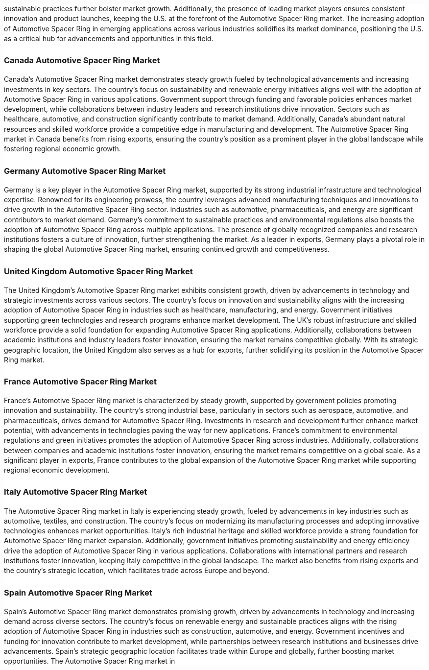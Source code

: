 sustainable practices further bolster market growth. Additionally, the presence of leading market players ensures consistent innovation and product launches, keeping the U.S. at the forefront of the Automotive Spacer Ring market. The increasing adoption of Automotive Spacer Ring in emerging applications across various industries solidifies its market dominance, positioning the U.S. as a critical hub for advancements and opportunities in this field.</p><h3>Canada Automotive Spacer Ring Market</h3><p>Canada&rsquo;s Automotive Spacer Ring market demonstrates steady growth fueled by technological advancements and increasing investments in key sectors. The country&rsquo;s focus on sustainability and renewable energy initiatives aligns well with the adoption of Automotive Spacer Ring in various applications. Government support through funding and favorable policies enhances market development, while collaborations between industry leaders and research institutions drive innovation. Sectors such as healthcare, automotive, and construction significantly contribute to market demand. Additionally, Canada&rsquo;s abundant natural resources and skilled workforce provide a competitive edge in manufacturing and development. The Automotive Spacer Ring market in Canada benefits from rising exports, ensuring the country&rsquo;s position as a prominent player in the global landscape while fostering regional economic growth.</p><h3>Germany Automotive Spacer Ring Market</h3><p>Germany is a key player in the Automotive Spacer Ring market, supported by its strong industrial infrastructure and technological expertise. Renowned for its engineering prowess, the country leverages advanced manufacturing techniques and innovations to drive growth in the Automotive Spacer Ring sector. Industries such as automotive, pharmaceuticals, and energy are significant contributors to market demand. Germany&rsquo;s commitment to sustainable practices and environmental regulations also boosts the adoption of Automotive Spacer Ring across multiple applications. The presence of globally recognized companies and research institutions fosters a culture of innovation, further strengthening the market. As a leader in exports, Germany plays a pivotal role in shaping the global Automotive Spacer Ring market, ensuring continued growth and competitiveness.</p><h3>United Kingdom Automotive Spacer Ring Market</h3><p>The United Kingdom&rsquo;s Automotive Spacer Ring market exhibits consistent growth, driven by advancements in technology and strategic investments across various sectors. The country&rsquo;s focus on innovation and sustainability aligns with the increasing adoption of Automotive Spacer Ring in industries such as healthcare, manufacturing, and energy. Government initiatives supporting green technologies and research programs enhance market development. The UK&rsquo;s robust infrastructure and skilled workforce provide a solid foundation for expanding Automotive Spacer Ring applications. Additionally, collaborations between academic institutions and industry leaders foster innovation, ensuring the market remains competitive globally. With its strategic geographic location, the United Kingdom also serves as a hub for exports, further solidifying its position in the Automotive Spacer Ring market.</p><h3>France Automotive Spacer Ring Market</h3><p>France&rsquo;s Automotive Spacer Ring market is characterized by steady growth, supported by government policies promoting innovation and sustainability. The country&rsquo;s strong industrial base, particularly in sectors such as aerospace, automotive, and pharmaceuticals, drives demand for Automotive Spacer Ring. Investments in research and development further enhance market potential, with advancements in technologies paving the way for new applications. France&rsquo;s commitment to environmental regulations and green initiatives promotes the adoption of Automotive Spacer Ring across industries. Additionally, collaborations between companies and academic institutions foster innovation, ensuring the market remains competitive on a global scale. As a significant player in exports, France contributes to the global expansion of the Automotive Spacer Ring market while supporting regional economic development.</p><h3>Italy Automotive Spacer Ring Market</h3><p>The Automotive Spacer Ring market in Italy is experiencing steady growth, fueled by advancements in key industries such as automotive, textiles, and construction. The country&rsquo;s focus on modernizing its manufacturing processes and adopting innovative technologies enhances market opportunities. Italy&rsquo;s rich industrial heritage and skilled workforce provide a strong foundation for Automotive Spacer Ring market expansion. Additionally, government initiatives promoting sustainability and energy efficiency drive the adoption of Automotive Spacer Ring in various applications. Collaborations with international partners and research institutions foster innovation, keeping Italy competitive in the global landscape. The market also benefits from rising exports and the country&rsquo;s strategic location, which facilitates trade across Europe and beyond.</p><h3>Spain Automotive Spacer Ring Market</h3><p>Spain&rsquo;s Automotive Spacer Ring market demonstrates promising growth, driven by advancements in technology and increasing demand across diverse sectors. The country&rsquo;s focus on renewable energy and sustainable practices aligns with the rising adoption of Automotive Spacer Ring in industries such as construction, automotive, and energy. Government incentives and funding for innovation contribute to market development, while partnerships between research institutions and businesses drive advancements. Spain&rsquo;s strategic geographic location facilitates trade within Europe and globally, further boosting market opportunities. The Automotive Spacer Ring market in